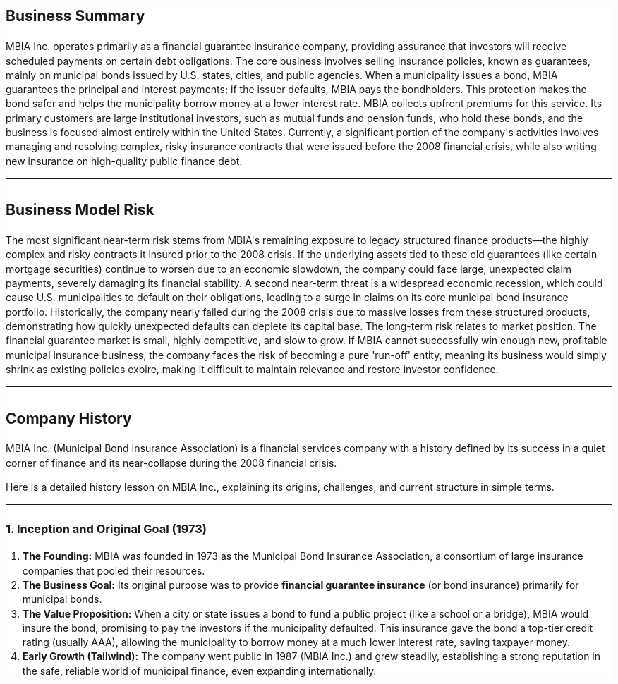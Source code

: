 ## Business Summary

MBIA Inc. operates primarily as a financial guarantee insurance company, providing assurance that investors will receive scheduled payments on certain debt obligations. The core business involves selling insurance policies, known as guarantees, mainly on municipal bonds issued by U.S. states, cities, and public agencies. When a municipality issues a bond, MBIA guarantees the principal and interest payments; if the issuer defaults, MBIA pays the bondholders. This protection makes the bond safer and helps the municipality borrow money at a lower interest rate. MBIA collects upfront premiums for this service. Its primary customers are large institutional investors, such as mutual funds and pension funds, who hold these bonds, and the business is focused almost entirely within the United States. Currently, a significant portion of the company's activities involves managing and resolving complex, risky insurance contracts that were issued before the 2008 financial crisis, while also writing new insurance on high-quality public finance debt.

---

## Business Model Risk

The most significant near-term risk stems from MBIA's remaining exposure to legacy structured finance products—the highly complex and risky contracts it insured prior to the 2008 crisis. If the underlying assets tied to these old guarantees (like certain mortgage securities) continue to worsen due to an economic slowdown, the company could face large, unexpected claim payments, severely damaging its financial stability. A second near-term threat is a widespread economic recession, which could cause U.S. municipalities to default on their obligations, leading to a surge in claims on its core municipal bond insurance portfolio. Historically, the company nearly failed during the 2008 crisis due to massive losses from these structured products, demonstrating how quickly unexpected defaults can deplete its capital base. The long-term risk relates to market position. The financial guarantee market is small, highly competitive, and slow to grow. If MBIA cannot successfully win enough new, profitable municipal insurance business, the company faces the risk of becoming a pure 'run-off' entity, meaning its business would simply shrink as existing policies expire, making it difficult to maintain relevance and restore investor confidence.

---

## Company History

MBIA Inc. (Municipal Bond Insurance Association) is a financial services company with a history defined by its success in a quiet corner of finance and its near-collapse during the 2008 financial crisis.

Here is a detailed history lesson on MBIA Inc., explaining its origins, challenges, and current structure in simple terms.

***

### 1. Inception and Original Goal (1973)

1.  **The Founding:** MBIA was founded in 1973 as the Municipal Bond Insurance Association, a consortium of large insurance companies that pooled their resources.
2.  **The Business Goal:** Its original purpose was to provide **financial guarantee insurance** (or bond insurance) primarily for municipal bonds.
3.  **The Value Proposition:** When a city or state issues a bond to fund a public project (like a school or a bridge), MBIA would insure the bond, promising to pay the investors if the municipality defaulted. This insurance gave the bond a top-tier credit rating (usually AAA), allowing the municipality to borrow money at a much lower interest rate, saving taxpayer money.
4.  **Early Growth (Tailwind):** The company went public in 1987 (MBIA Inc.) and grew steadily, establishing a strong reputation in the safe, reliable world of municipal finance, even expanding internationally.
